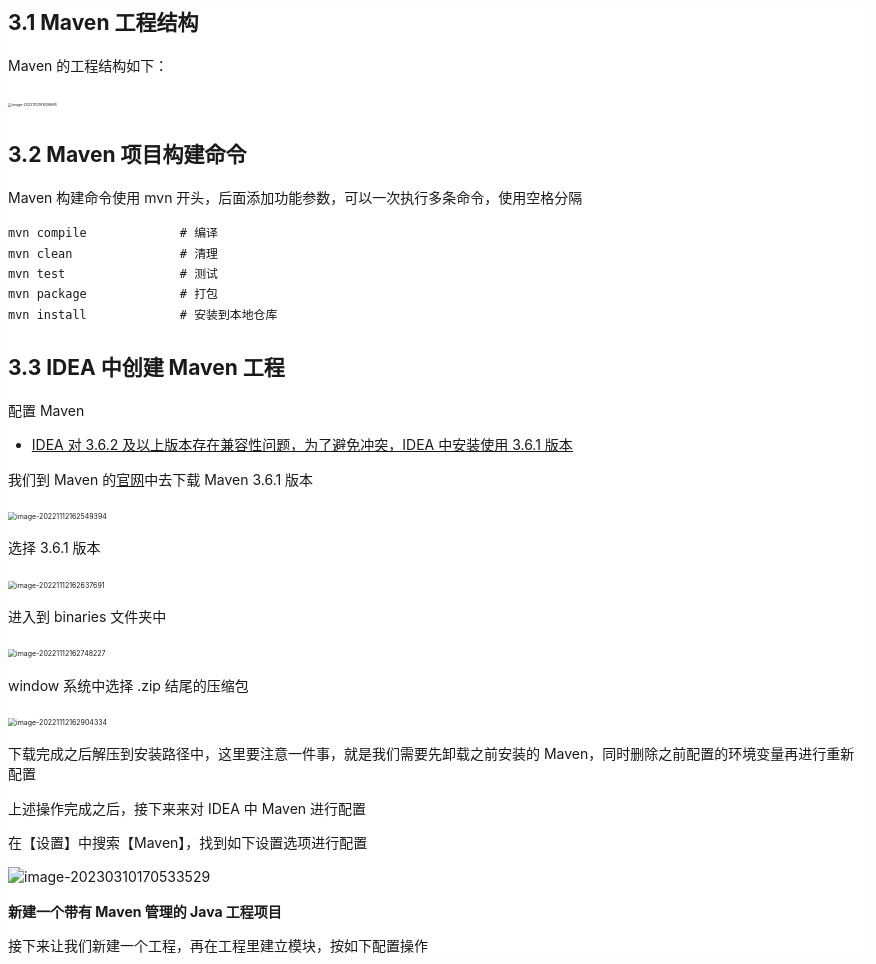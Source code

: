 ## 3.1 Maven 工程结构

Maven 的工程结构如下：



<img src="https://theblogimage.oss-cn-fuzhou.aliyuncs.com/imagefortypora/image-20221112191639998.png" alt="image-20221112191639998" style="zoom: 25%;" />

## 3.2 Maven 项目构建命令

Maven  构建命令使用 mvn 开头，后面添加功能参数，可以一次执行多条命令，使用空格分隔

```shell
mvn compile				# 编译
mvn clean				# 清理
mvn test				# 测试
mvn package				# 打包
mvn install 			# 安装到本地仓库
```



## 3.3 IDEA 中创建 Maven 工程

配置 Maven

- <u>IDEA 对 3.6.2 及以上版本存在兼容性问题，为了避免冲突，IDEA 中安装使用 3.6.1 版本</u>

我们到 Maven 的[官网](https://maven.apache.org/download.cgi)中去下载 Maven 3.6.1 版本

<img src="https://theblogimage.oss-cn-fuzhou.aliyuncs.com/imagefortypora/image-20221112162549394.png" alt="image-20221112162549394" style="zoom:50%;" />

选择 3.6.1 版本

<img src="https://theblogimage.oss-cn-fuzhou.aliyuncs.com/imagefortypora/image-20221112162637691.png" alt="image-20221112162637691" style="zoom:50%;" />

进入到 binaries 文件夹中

<img src="https://theblogimage.oss-cn-fuzhou.aliyuncs.com/imagefortypora/image-20221112162748227.png" alt="image-20221112162748227" style="zoom:50%;" />

window 系统中选择 .zip 结尾的压缩包

<img src="https://theblogimage.oss-cn-fuzhou.aliyuncs.com/imagefortypora/image-20221112162904334.png" alt="image-20221112162904334" style="zoom:50%;" />

下载完成之后解压到安装路径中，这里要注意一件事，就是我们需要先卸载之前安装的 Maven，同时删除之前配置的环境变量再进行重新配置

上述操作完成之后，接下来来对 IDEA 中 Maven 进行配置

在【设置】中搜索【Maven】，找到如下设置选项进行配置

![image-20230310170533529](https://theblogimage.oss-cn-fuzhou.aliyuncs.com/imagefortypora/image-20230310170533529.png)



**新建一个带有 Maven 管理的 Java 工程项目**

接下来让我们新建一个工程，再在工程里建立模块，按如下配置操作
